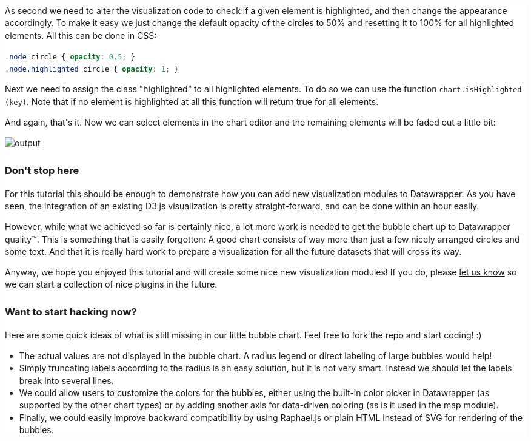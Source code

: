 As second we need to alter the visualization code to check if a given element is highlighted, and then change the appearance accordingly. To make it easy we just change the default opacity of the circles to 50% and resetting it to 100% for all highlighted elements. All this can be done in CSS:

```css
.node circle { opacity: 0.5; }
.node.highlighted circle { opacity: 1; }
```

Next we need to [assign the class "highlighted"](https://github.com/datawrapper/tutorial-visualization/blob/95564b7f61cb17850e48b583e314c32813cf1b1a/d3-bubble-chart/static/bubble-chart.js#L40-L42) to all highlighted elements. To do so we can use the function ``chart.isHighlighted(key)``. Note that if no element is highlighted at all this function will return true for all elements.

And again, that's it. Now we can select elements in the chart editor and the remaining elements will be faded out a little bit:

![output](http://vis4.net/tmp/bubble-chart-4.png)


### Don't stop here

For this tutorial this should be enough to demonstrate how you can add new visualization modules to Datawrapper. As you have seen, the integration of an existing D3.js visualization is pretty straight-forward, and can be done within an hour easily.

However, while what we achieved so far is certainly nice, a lot more work is needed to get the bubble chart up to Datawrapper quality™. This is something that is easily forgotten: A good chart consists of way more than just a few nicely arranged circles and some text. And that it is really hard work to prepare a visualization for all the future datasets that will cross its way.

Anyway, we hope you enjoyed this tutorial and will create some nice new visualization modules! If you do, please [let us know](https://github.com/datawrapper/datawrapper/issues) so we can start a collection of nice plugins in the future.

### Want to start hacking now?

Here are some quick ideas of what is still missing in our little bubble chart. Feel free to fork the repo and start coding! :)

* The actual values are not displayed in the bubble chart. A radius legend or direct labeling of large bubbles would help!
* Simply truncating labels according to the radius is an easy solution, but it is not very smart. Instead we should let the labels break into several lines.
* We could allow users to customize the colors for the bubbles, either using the built-in color picker in Datawrapper (as supported by the other chart types) or by adding another axis for data-driven coloring (as is it used in the map module).
* Finally, we could easily improve backward compatibility by using Raphael.js or plain HTML instead of SVG for rendering of the bubbles.



